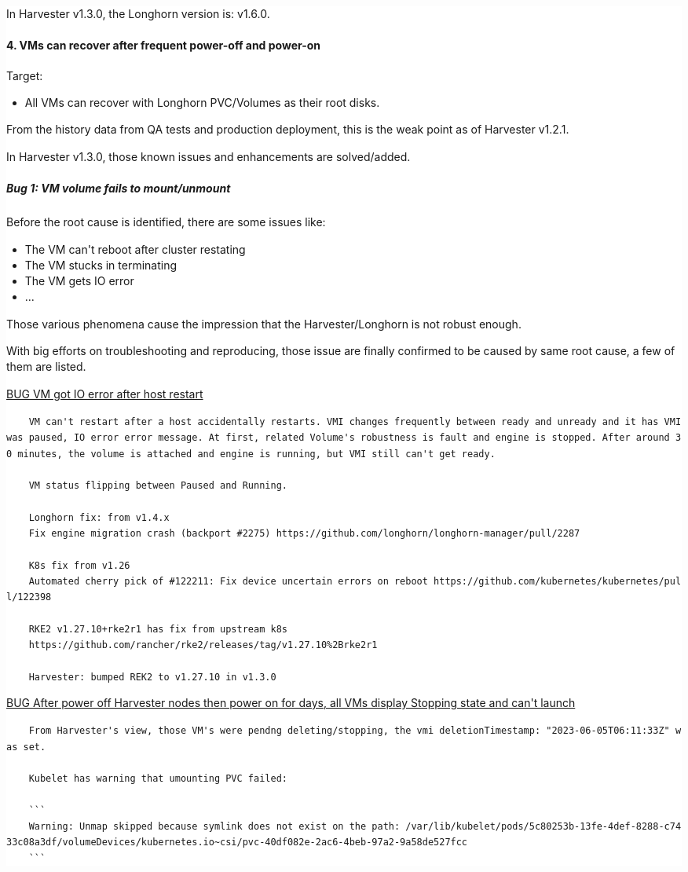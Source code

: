 In Harvester v1.3.0, the Longhorn version is: v1.6.0.

#### 4. VMs can recover after frequent power-off and power-on

Target:
- All VMs can recover with Longhorn PVC/Volumes as their root disks.

From the history data from QA tests and production deployment, this is the weak point as of Harvester v1.2.1.

In Harvester v1.3.0, those known issues and enhancements are solved/added.

##### Bug 1: VM volume fails to mount/unmount

Before the root cause is identified, there are some issues like:
- The VM can't reboot after cluster restating
- The VM stucks in terminating
- The VM gets IO error
- ...

Those various phenomena cause the impression that the Harvester/Longhorn is not robust enough.

With big efforts on troubleshooting and reproducing, those issue are finally confirmed to be caused by same root cause, a few of them are listed.

[BUG VM got IO error after host restart](https://github.com/harvester/harvester/issues/4633)

		VM can't restart after a host accidentally restarts. VMI changes frequently between ready and unready and it has VMI was paused, IO error error message. At first, related Volume's robustness is fault and engine is stopped. After around 30 minutes, the volume is attached and engine is running, but VMI still can't get ready. 

		VM status flipping between Paused and Running.

		Longhorn fix: from v1.4.x
		Fix engine migration crash (backport #2275) https://github.com/longhorn/longhorn-manager/pull/2287

		K8s fix from v1.26
		Automated cherry pick of #122211: Fix device uncertain errors on reboot https://github.com/kubernetes/kubernetes/pull/122398

		RKE2 v1.27.10+rke2r1 has fix from upstream k8s
		https://github.com/rancher/rke2/releases/tag/v1.27.10%2Brke2r1

		Harvester: bumped REK2 to v1.27.10 in v1.3.0

[BUG After power off Harvester nodes then power on for days, all VMs display Stopping state and can't launch](https://github.com/harvester/harvester/issues/4033)

		From Harvester's view, those VM's were pendng deleting/stopping, the vmi deletionTimestamp: "2023-06-05T06:11:33Z" was set.

		Kubelet has warning that umounting PVC failed:

		```
		Warning: Unmap skipped because symlink does not exist on the path: /var/lib/kubelet/pods/5c80253b-13fe-4def-8288-c7433c08a3df/volumeDevices/kubernetes.io~csi/pvc-40df082e-2ac6-4beb-97a2-9a58de527fcc
		```
